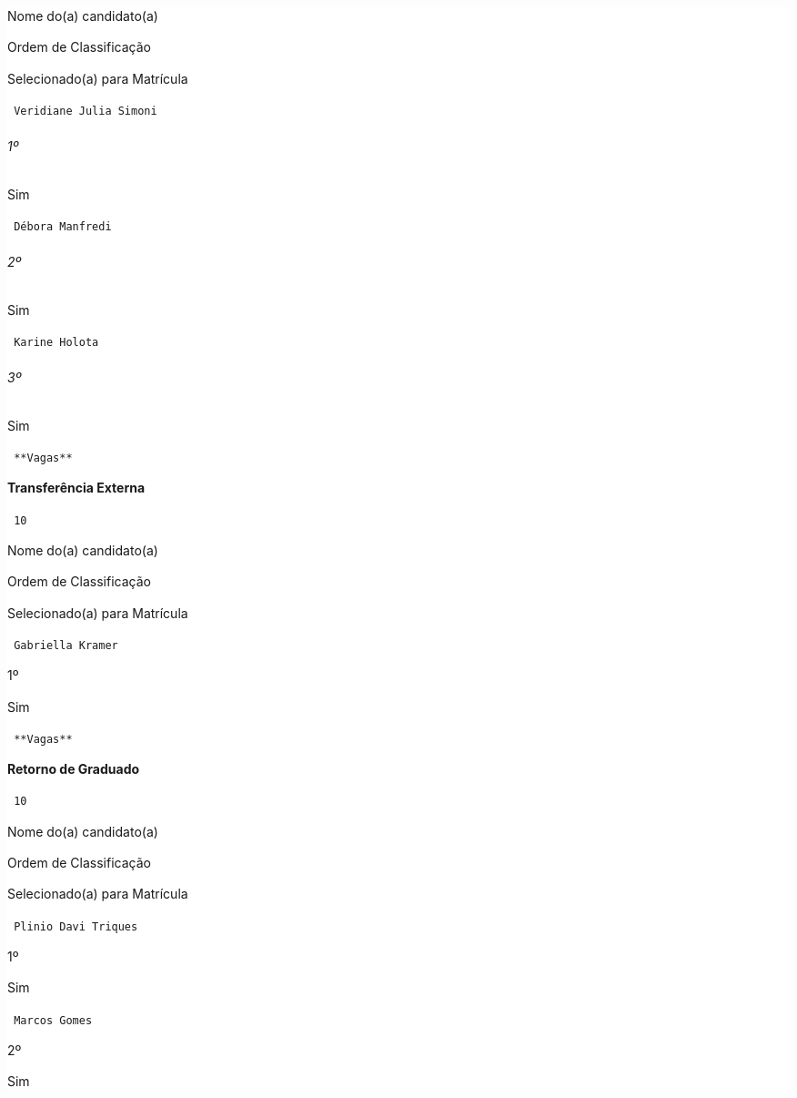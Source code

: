    Nome do(a) candidato(a)

   Ordem de Classificação

   Selecionado(a) para Matrícula

     Veridiane Julia Simoni

   ###### 1º

   Sim

     Débora Manfredi

   ###### 2º

   Sim

     Karine Holota

   ###### 3º

   Sim

     **Vagas**

   **Transferência Externa**

     10

   Nome do(a) candidato(a)

   Ordem de Classificação

   Selecionado(a) para Matrícula

     Gabriella Kramer

   1º

   Sim

     **Vagas**

   **Retorno de Graduado**

     10

   Nome do(a) candidato(a)

   Ordem de Classificação

   Selecionado(a) para Matrícula

     Plinio Davi Triques

   1º

   Sim

     Marcos Gomes

   2º

   Sim
